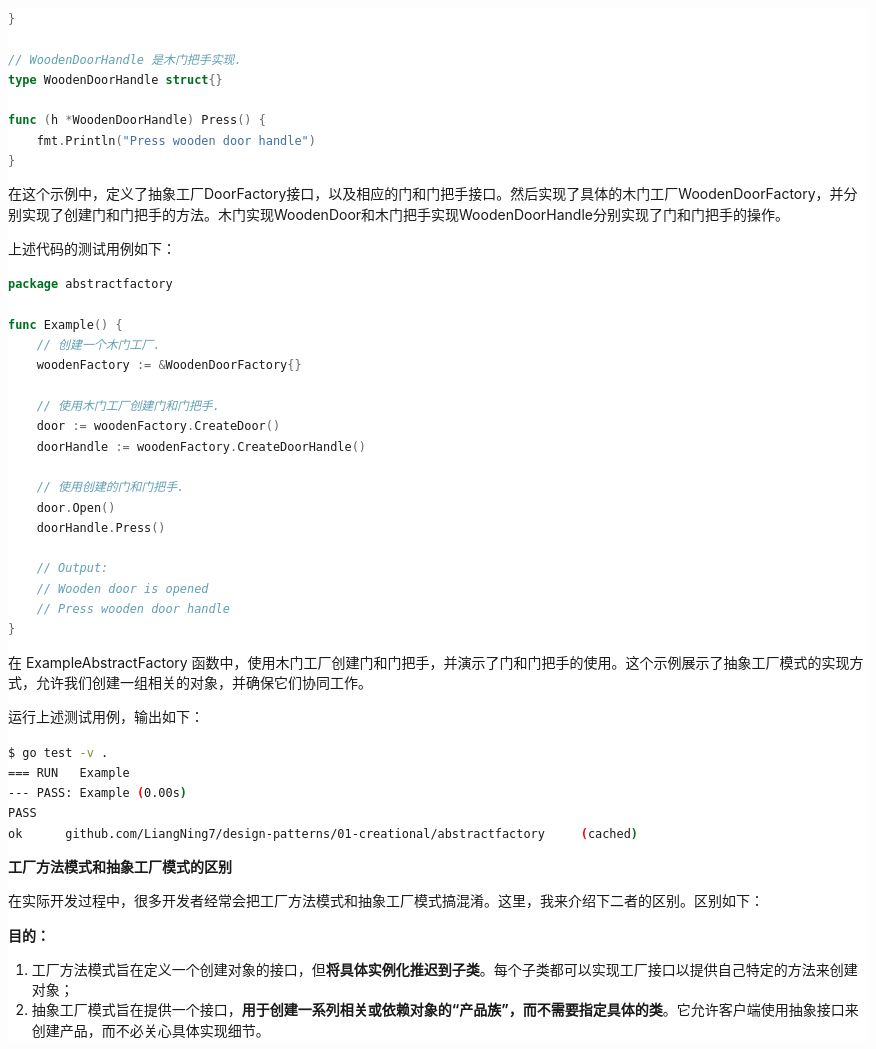 ```go
}

// WoodenDoorHandle 是木门把手实现.
type WoodenDoorHandle struct{}

func (h *WoodenDoorHandle) Press() {
	fmt.Println("Press wooden door handle")
}
```

在这个示例中，定义了抽象工厂DoorFactory接口，以及相应的门和门把手接口。然后实现了具体的木门工厂WoodenDoorFactory，并分别实现了创建门和门把手的方法。木门实现WoodenDoor和木门把手实现WoodenDoorHandle分别实现了门和门把手的操作。

上述代码的测试用例如下：

```go
package abstractfactory

func Example() {
	// 创建一个木门工厂.
	woodenFactory := &WoodenDoorFactory{}

	// 使用木门工厂创建门和门把手.
	door := woodenFactory.CreateDoor()
	doorHandle := woodenFactory.CreateDoorHandle()

	// 使用创建的门和门把手.
	door.Open()
	doorHandle.Press()

	// Output:
	// Wooden door is opened
	// Press wooden door handle
}
```

在 ExampleAbstractFactory 函数中，使用木门工厂创建门和门把手，并演示了门和门把手的使用。这个示例展示了抽象工厂模式的实现方式，允许我们创建一组相关的对象，并确保它们协同工作。

运行上述测试用例，输出如下：

```bash
$ go test -v .
=== RUN   Example
--- PASS: Example (0.00s)
PASS
ok      github.com/LiangNing7/design-patterns/01-creational/abstractfactory     (cached)
```

**工厂方法模式和抽象工厂模式的区别**

在实际开发过程中，很多开发者经常会把工厂方法模式和抽象工厂模式搞混淆。这里，我来介绍下二者的区别。区别如下：

**目的：**

1. 工厂方法模式旨在定义一个创建对象的接口，但**将具体实例化推迟到子类**。每个子类都可以实现工厂接口以提供自己特定的方法来创建对象；
2. 抽象工厂模式旨在提供一个接口，**用于创建一系列相关或依赖对象的“产品族”，而不需要指定具体的类**。它允许客户端使用抽象接口来创建产品，而不必关心具体实现细节。
